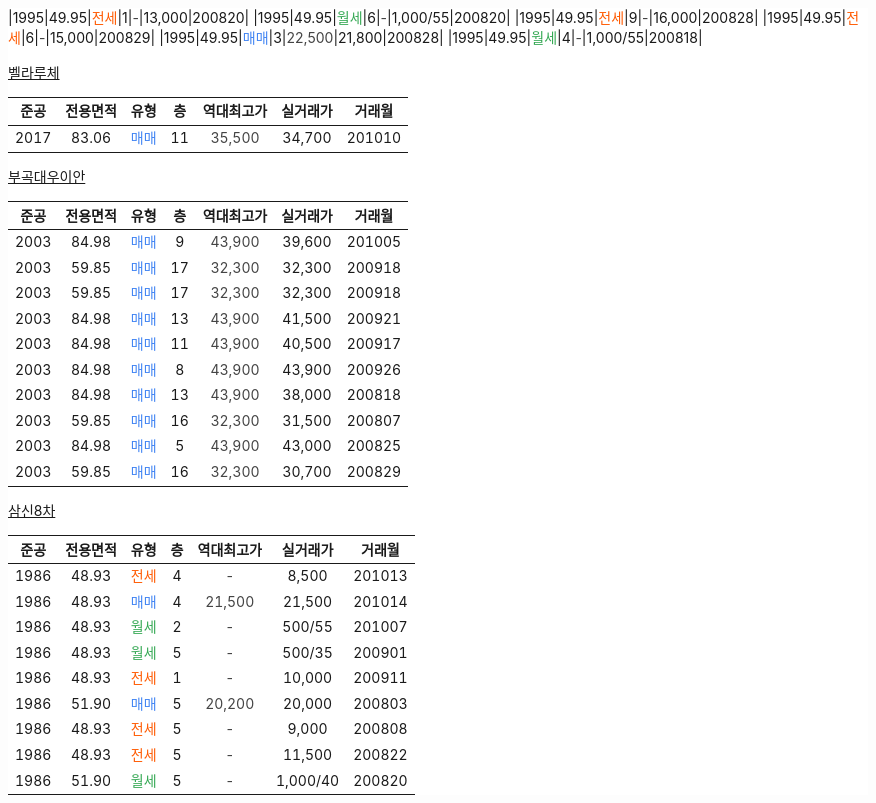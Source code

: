 |1995|49.95|<span style="color:#ff5a00">전세</span>|1|<span style="color:#444444">-</span>|13,000|200820|
|1995|49.95|<span style="color:#34a853">월세</span>|6|<span style="color:#444444">-</span>|1,000/55|200820|
|1995|49.95|<span style="color:#ff5a00">전세</span>|9|<span style="color:#444444">-</span>|16,000|200828|
|1995|49.95|<span style="color:#ff5a00">전세</span>|6|<span style="color:#444444">-</span>|15,000|200829|
|1995|49.95|<span style="color:#4285f3">매매</span>|3|<span style="color:#444444">22,500</span>|21,800|200828|
|1995|49.95|<span style="color:#34a853">월세</span>|4|<span style="color:#444444">-</span>|1,000/55|200818|

[벨라루체](https://search.naver.com/search.naver?query=%EA%B2%BD%EA%B8%B0%EB%8F%84+%EC%9D%98%EC%99%95%EC%8B%9C+%EC%82%BC%EB%8F%99+%EB%B2%A8%EB%9D%BC%EB%A3%A8%EC%B2%B4)

|준공|전용면적|유형|층|역대최고가|실거래가|거래월|
|:---:|:---:|:---:|:---:|:---:|:---:|:---:|
|2017|83.06|<span style="color:#4285f3">매매</span>|11|<span style="color:#444444">35,500</span>|34,700|201010|

[부곡대우이안](https://search.naver.com/search.naver?query=%EA%B2%BD%EA%B8%B0%EB%8F%84+%EC%9D%98%EC%99%95%EC%8B%9C+%EC%82%BC%EB%8F%99+%EB%B6%80%EA%B3%A1%EB%8C%80%EC%9A%B0%EC%9D%B4%EC%95%88)

|준공|전용면적|유형|층|역대최고가|실거래가|거래월|
|:---:|:---:|:---:|:---:|:---:|:---:|:---:|
|2003|84.98|<span style="color:#4285f3">매매</span>|9|<span style="color:#444444">43,900</span>|39,600|201005|
|2003|59.85|<span style="color:#4285f3">매매</span>|17|<span style="color:#444444">32,300</span>|32,300|200918|
|2003|59.85|<span style="color:#4285f3">매매</span>|17|<span style="color:#444444">32,300</span>|32,300|200918|
|2003|84.98|<span style="color:#4285f3">매매</span>|13|<span style="color:#444444">43,900</span>|41,500|200921|
|2003|84.98|<span style="color:#4285f3">매매</span>|11|<span style="color:#444444">43,900</span>|40,500|200917|
|2003|84.98|<span style="color:#4285f3">매매</span>|8|<span style="color:#444444">43,900</span>|43,900|200926|
|2003|84.98|<span style="color:#4285f3">매매</span>|13|<span style="color:#444444">43,900</span>|38,000|200818|
|2003|59.85|<span style="color:#4285f3">매매</span>|16|<span style="color:#444444">32,300</span>|31,500|200807|
|2003|84.98|<span style="color:#4285f3">매매</span>|5|<span style="color:#444444">43,900</span>|43,000|200825|
|2003|59.85|<span style="color:#4285f3">매매</span>|16|<span style="color:#444444">32,300</span>|30,700|200829|

[삼신8차](https://search.naver.com/search.naver?query=%EA%B2%BD%EA%B8%B0%EB%8F%84+%EC%9D%98%EC%99%95%EC%8B%9C+%EC%82%BC%EB%8F%99+%EC%82%BC%EC%8B%A08%EC%B0%A8)

|준공|전용면적|유형|층|역대최고가|실거래가|거래월|
|:---:|:---:|:---:|:---:|:---:|:---:|:---:|
|1986|48.93|<span style="color:#ff5a00">전세</span>|4|<span style="color:#444444">-</span>|8,500|201013|
|1986|48.93|<span style="color:#4285f3">매매</span>|4|<span style="color:#444444">21,500</span>|21,500|201014|
|1986|48.93|<span style="color:#34a853">월세</span>|2|<span style="color:#444444">-</span>|500/55|201007|
|1986|48.93|<span style="color:#34a853">월세</span>|5|<span style="color:#444444">-</span>|500/35|200901|
|1986|48.93|<span style="color:#ff5a00">전세</span>|1|<span style="color:#444444">-</span>|10,000|200911|
|1986|51.90|<span style="color:#4285f3">매매</span>|5|<span style="color:#444444">20,200</span>|20,000|200803|
|1986|48.93|<span style="color:#ff5a00">전세</span>|5|<span style="color:#444444">-</span>|9,000|200808|
|1986|48.93|<span style="color:#ff5a00">전세</span>|5|<span style="color:#444444">-</span>|11,500|200822|
|1986|51.90|<span style="color:#34a853">월세</span>|5|<span style="color:#444444">-</span>|1,000/40|200820|
